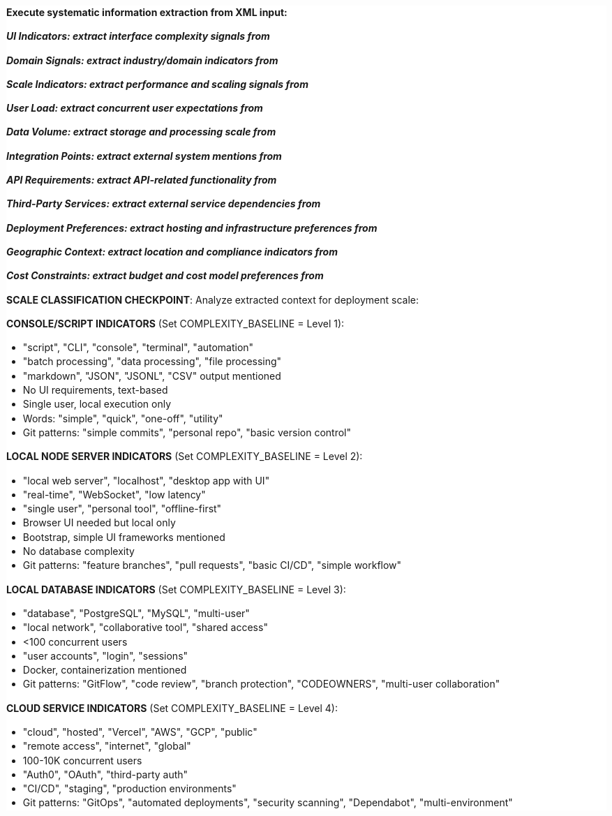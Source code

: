 **Execute systematic information extraction from <prompt-arguments> XML input:**

***UI Indicators: extract interface complexity signals from <prompt-arguments>***

***Domain Signals: extract industry/domain indicators from <prompt-arguments>***

***Scale Indicators: extract performance and scaling signals from <prompt-arguments>***

***User Load: extract concurrent user expectations from <prompt-arguments>***

***Data Volume: extract storage and processing scale from <prompt-arguments>***

***Integration Points: extract external system mentions from <prompt-arguments>***

***API Requirements: extract API-related functionality from <prompt-arguments>***

***Third-Party Services: extract external service dependencies from <prompt-arguments>***

***Deployment Preferences: extract hosting and infrastructure preferences from <prompt-arguments>***

***Geographic Context: extract location and compliance indicators from <prompt-arguments>***


***Cost Constraints: extract budget and cost model preferences from <prompt-arguments>***

**SCALE CLASSIFICATION CHECKPOINT**:
Analyze extracted context for deployment scale:

**CONSOLE/SCRIPT INDICATORS** (Set COMPLEXITY_BASELINE = Level 1):
- "script", "CLI", "console", "terminal", "automation"
- "batch processing", "data processing", "file processing"
- "markdown", "JSON", "JSONL", "CSV" output mentioned
- No UI requirements, text-based
- Single user, local execution only
- Words: "simple", "quick", "one-off", "utility"
- Git patterns: "simple commits", "personal repo", "basic version control"

**LOCAL NODE SERVER INDICATORS** (Set COMPLEXITY_BASELINE = Level 2):
- "local web server", "localhost", "desktop app with UI"
- "real-time", "WebSocket", "low latency"
- "single user", "personal tool", "offline-first"
- Browser UI needed but local only
- Bootstrap, simple UI frameworks mentioned
- No database complexity
- Git patterns: "feature branches", "pull requests", "basic CI/CD", "simple workflow"

**LOCAL DATABASE INDICATORS** (Set COMPLEXITY_BASELINE = Level 3):
- "database", "PostgreSQL", "MySQL", "multi-user"
- "local network", "collaborative tool", "shared access"
- <100 concurrent users
- "user accounts", "login", "sessions"
- Docker, containerization mentioned
- Git patterns: "GitFlow", "code review", "branch protection", "CODEOWNERS", "multi-user collaboration"

**CLOUD SERVICE INDICATORS** (Set COMPLEXITY_BASELINE = Level 4):
- "cloud", "hosted", "Vercel", "AWS", "GCP", "public"
- "remote access", "internet", "global"
- 100-10K concurrent users
- "Auth0", "OAuth", "third-party auth"
- "CI/CD", "staging", "production environments"
- Git patterns: "GitOps", "automated deployments", "security scanning", "Dependabot", "multi-environment"
